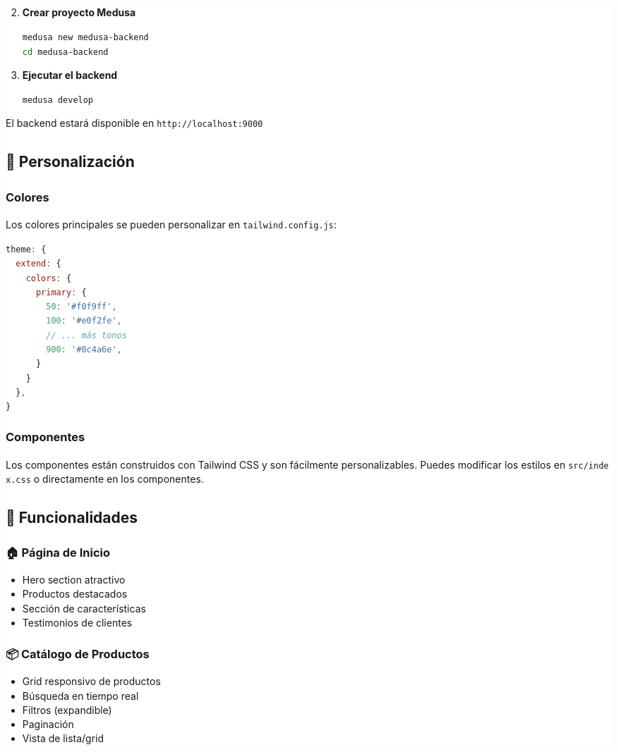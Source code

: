 2. **Crear proyecto Medusa**
   ```bash
   medusa new medusa-backend
   cd medusa-backend
   ```

3. **Ejecutar el backend**
   ```bash
   medusa develop
   ```

El backend estará disponible en `http://localhost:9000`

## 🎨 Personalización

### Colores
Los colores principales se pueden personalizar en `tailwind.config.js`:

```javascript
theme: {
  extend: {
    colors: {
      primary: {
        50: '#f0f9ff',
        100: '#e0f2fe',
        // ... más tonos
        900: '#0c4a6e',
      }
    }
  },
}
```

### Componentes
Los componentes están construidos con Tailwind CSS y son fácilmente personalizables. Puedes modificar los estilos en `src/index.css` o directamente en los componentes.

## 📱 Funcionalidades

### 🏠 Página de Inicio
- Hero section atractivo
- Productos destacados
- Sección de características
- Testimonios de clientes

### 📦 Catálogo de Productos
- Grid responsivo de productos
- Búsqueda en tiempo real
- Filtros (expandible)
- Paginación
- Vista de lista/grid
